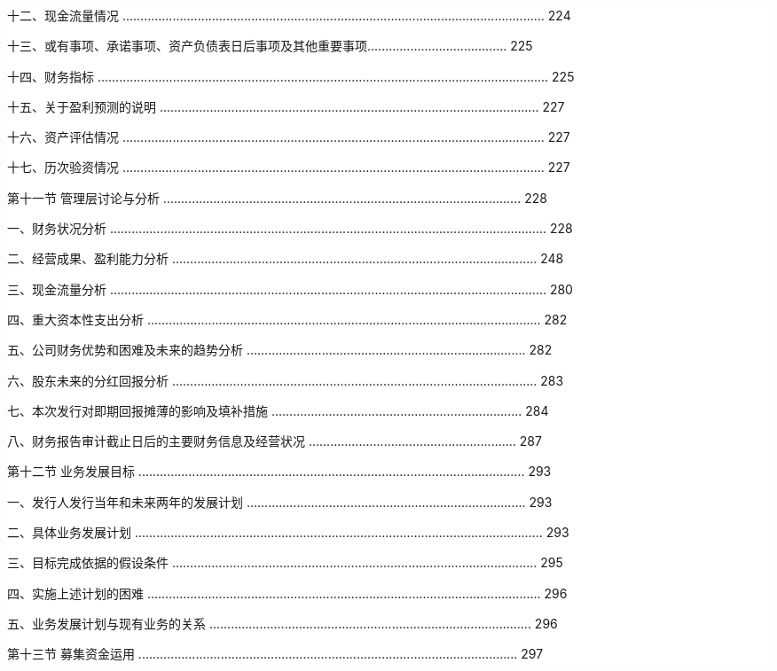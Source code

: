 十二、现金流量情况 ...................................................................................................................... 224

十三、或有事项、承诺事项、资产负债表日后事项及其他重要事项....................................... 225

十四、财务指标 .............................................................................................................................. 225

十五、关于盈利预测的说明 .......................................................................................................... 227

十六、资产评估情况 ...................................................................................................................... 227

十七、历次验资情况 ...................................................................................................................... 227

第十一节 管理层讨论与分析 .................................................................................................... 228

一、财务状况分析 .......................................................................................................................... 228

二、经营成果、盈利能力分析 ...................................................................................................... 248

三、现金流量分析 .......................................................................................................................... 280

四、重大资本性支出分析 .............................................................................................................. 282

五、公司财务优势和困难及未来的趋势分析 .............................................................................. 282

六、股东未来的分红回报分析 ...................................................................................................... 283

七、本次发行对即期回报摊薄的影响及填补措施 ...................................................................... 284

八、财务报告审计截止日后的主要财务信息及经营状况 .......................................................... 287

第十二节 业务发展目标 ............................................................................................................ 293

一、发行人发行当年和未来两年的发展计划 .............................................................................. 293

二、具体业务发展计划 .................................................................................................................. 293

三、目标完成依据的假设条件 ...................................................................................................... 295

四、实施上述计划的困难 .............................................................................................................. 296

五、业务发展计划与现有业务的关系 .......................................................................................... 296

第十三节 募集资金运用 .......................................................................................................... 297
